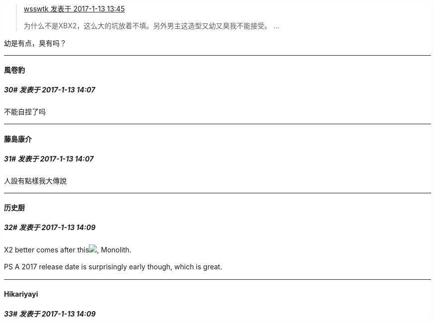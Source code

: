 

<blockquote><a href="httphttps://bbs.saraba1st.com/2b/forum.php?mod=redirect&amp;goto=findpost&amp;pid=34796298&amp;ptid=1368000" target="_blank">wsswtk 发表于 2017-1-13 13:45</a>

为什么不是XBX2，这么大的坑放着不填。另外男主这造型又幼又臭我不能接受。 ...</blockquote>
幼是有点，臭有吗？







*****

####  風卷豹  
##### 30#       发表于 2017-1-13 14:07




不能自捏了吗







*****

####  藤島康介  
##### 31#       发表于 2017-1-13 14:07




人設有點樣我大傳說







*****

####  历史厨  
##### 32#       发表于 2017-1-13 14:09




X2 better comes after this<img src="https://static.saraba1st.com/image/smiley/face/97.gif" referrerpolicy="no-referrer">, Monolith.


PS A 2017 release date is surprisingly early though, which is great.







*****

####  Hikariyayi  
##### 33#       发表于 2017-1-13 14:09
